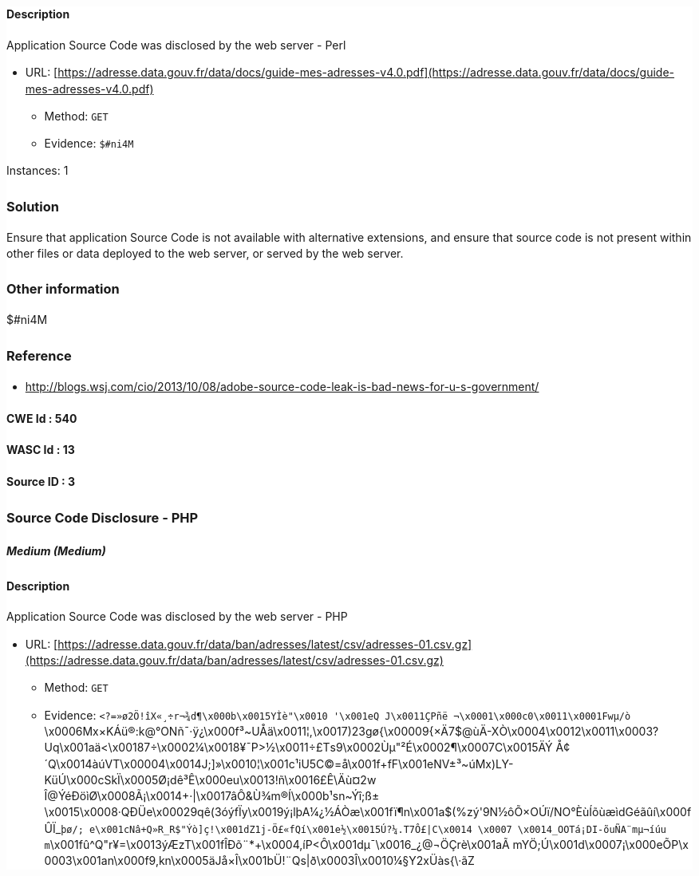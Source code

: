   
  
#### Description
<p>Application Source Code was disclosed by the web server - Perl</p>
  
  
  
* URL: [https://adresse.data.gouv.fr/data/docs/guide-mes-adresses-v4.0.pdf](https://adresse.data.gouv.fr/data/docs/guide-mes-adresses-v4.0.pdf)
  
  
  * Method: `GET`
  
  
  * Evidence: `$#ni4M`
  
  
  
  
Instances: 1
  
### Solution
<p>Ensure that application Source Code is not available with alternative extensions, and ensure that source code is not present within other files or data deployed to the web server, or served by the web server. </p>
  
### Other information
<p>$#ni4M</p>
  
### Reference
* http://blogs.wsj.com/cio/2013/10/08/adobe-source-code-leak-is-bad-news-for-u-s-government/

  
#### CWE Id : 540
  
#### WASC Id : 13
  
#### Source ID : 3

  
  
  
  
### Source Code Disclosure - PHP
##### Medium (Medium)
  
  
  
  
#### Description
<p>Application Source Code was disclosed by the web server - PHP</p>
  
  
  
* URL: [https://adresse.data.gouv.fr/data/ban/adresses/latest/csv/adresses-01.csv.gz](https://adresse.data.gouv.fr/data/ban/adresses/latest/csv/adresses-01.csv.gz)
  
  
  * Method: `GET`
  
  
  * Evidence: `<?=»ø2Ö!îX«¸÷r¬¾d¶\x000b\x0015YÌè"\x0010 '\x001eQ J\x0011ÇPñë
¬\x0001\x000c0\x0011\x0001Fwµ/ò
`\x0006Mx×KÁü®:k@°ONñ¯·ÿ¿\x000f³~UÅä\x0011¦,\x0017)23gø{\x00009{×Ä7$@ùÄ-XÒ\x0004\x0012\x0011\x0003?Uq\x001aä<\x00187÷\x0002¼\x0018¥¯P>½\x0011÷£Ts9\x0002Ùµ"²É\x0002¶\x0007C\x0015ÄÝ Å¢´Q\x0014àúVT\x00004\x0014J;]»\x0010¦\x001c¹iU5C©=å\x001f+fF\x001eNV±³~úMx)LY-KüÚ\x000cSkÏ\x0005Ø¡dê³Ê\x000eu\x0013!ñ\x0016£Ê\Äù¤2w	Î@ÝéÐöìØ\x0008Ã¡\x0014+·|\x0017âÔ&Ù¾m®Í\x000b¹sn~Ýî;ß±\x0015\x0008·QÐÜe\x00029qê(3óýfÏy\x0019ý¡lþA¼¿½ÁÒæ\x001fï¶n\x001a$(%zý'9N½ôÕ×OÚï/NO°ÈùÍõùæìdGéãûí\x000fÛÏ_`þø/; e\x001cNâ+Q»R_R$"Ýò]ç!\x001dZ1j-Ö£«fQí\x001e½\x0015Ú?¼.T7Ô£|C\x0014
\x0007 \x0014_OOTá¡DI-õuÑA¨mµ¬íúum`\x001fû^Q"r¥=\x0013ýÆzT\x001fÎÐõ¨*+\x0004,íP<Ô\x001dµ¯\x0016_¿@¬ÖÇrè\x001aÃ mYÖ;Ú\x001d\x0007¡\x000eÕP\x0003\x001an\x000f9,kn\x0005äJå×Î\x001bÜ!¨Qs|ð\x0003Î\x0010¼§Y2xÜàs{\·ãZ